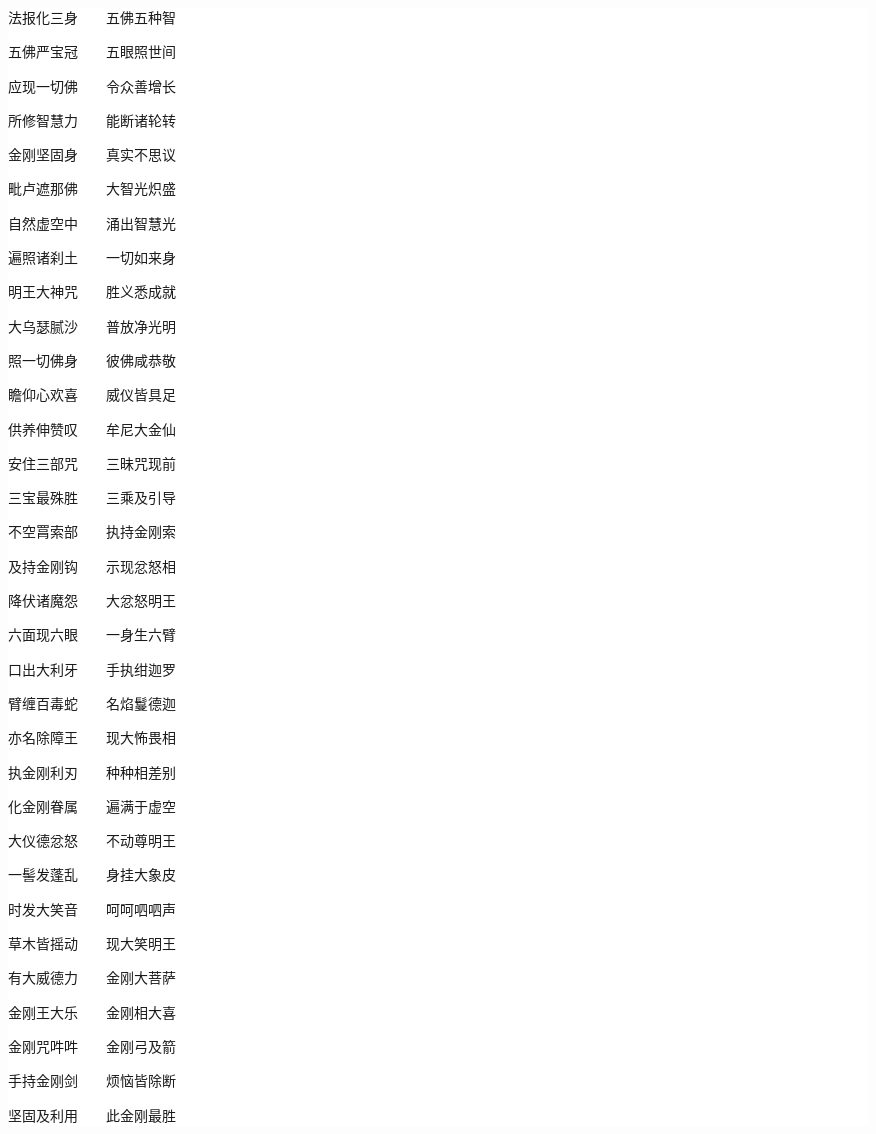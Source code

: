 法报化三身　　五佛五种智  

五佛严宝冠　　五眼照世间  

应现一切佛　　令众善增长  

所修智慧力　　能断诸轮转  

金刚坚固身　　真实不思议  

毗卢遮那佛　　大智光炽盛  

自然虚空中　　涌出智慧光  

遍照诸刹土　　一切如来身  

明王大神咒　　胜义悉成就  

大乌瑟腻沙　　普放净光明  

照一切佛身　　彼佛咸恭敬  

瞻仰心欢喜　　威仪皆具足  

供养伸赞叹　　牟尼大金仙  

安住三部咒　　三昧咒现前  

三宝最殊胜　　三乘及引导  

不空罥索部　　执持金刚索  

及持金刚钩　　示现忿怒相  

降伏诸魔怨　　大忿怒明王  

六面现六眼　　一身生六臂  

口出大利牙　　手执绀迦罗  

臂缠百毒蛇　　名焰鬘德迦  

亦名除障王　　现大怖畏相  

执金刚利刃　　种种相差别  

化金刚眷属　　遍满于虚空  

大仪德忿怒　　不动尊明王  

一髻发蓬乱　　身挂大象皮  

时发大笑音　　呵呵呬呬声  

草木皆摇动　　现大笑明王  

有大威德力　　金刚大菩萨  

金刚王大乐　　金刚相大喜  

金刚咒吽吽　　金刚弓及箭  

手持金刚剑　　烦恼皆除断  

坚固及利用　　此金刚最胜  
